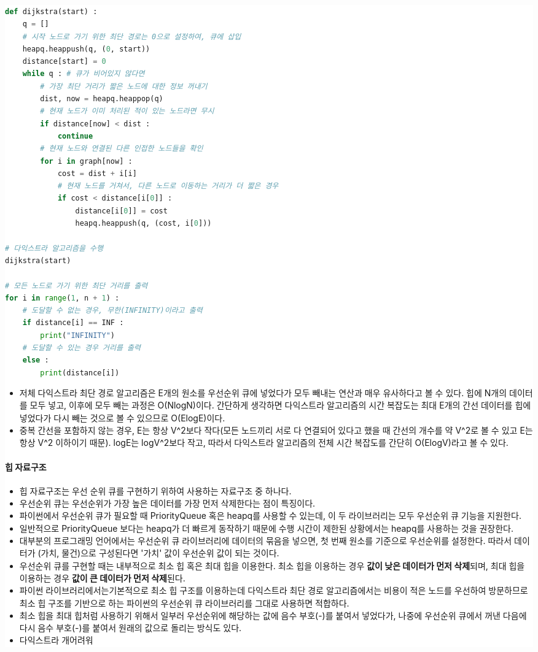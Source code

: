 ```py
def dijkstra(start) :
    q = []
    # 시작 노드로 가기 위한 최단 경로는 0으로 설정하여, 큐에 삽입
    heapq.heappush(q, (0, start))
    distance[start] = 0
    while q : # 큐가 비어있지 않다면
        # 가장 최단 거리가 짧은 노드에 대한 정보 꺼내기
        dist, now = heapq.heappop(q)
        # 현재 노드가 이미 처리된 적이 있는 노드라면 무시
        if distance[now] < dist :
            continue
        # 현재 노드와 연결된 다른 인접한 노드들을 확인
        for i in graph[now] :
            cost = dist + i[i]
            # 현재 노드를 거쳐서, 다른 노드로 이동하는 거리가 더 짧은 경우
            if cost < distance[i[0]] :
                distance[i[0]] = cost
                heapq.heappush(q, (cost, i[0]))

# 다익스트라 알고리즘을 수행
dijkstra(start)

# 모든 노드로 가기 위한 최단 거리를 출력
for i in range(1, n + 1) :
    # 도달할 수 없는 경우, 무한(INFINITY)이라고 출력
    if distance[i] == INF :
        print("INFINITY")
    # 도달할 수 있는 경우 거리를 출력
    else :
        print(distance[i])
```

-   저체 다익스트라 최단 경로 알고리즘은 E개의 원소를 우선순위 큐에 넣었다가 모두 빼내는 연산과 매우 유사하다고 볼 수 있다. 힙에 N개의 데이터를 모두 넣고, 이후에 모두 빼는 과정은 O(NlogN)이다. 간단하게 생각하면 다익스트라 알고리즘의 시간 복잡도는 최대 E개의 간선 데이터를 힙에 넣었다가 다시 빼는 것으로 볼 수 있으므로 O(ElogE)이다.
-   중복 간선을 포함하지 않는 경우, E는 항상 V^2보다 작다(모든 노드끼리 서로 다 연결되어 있다고 했을 때 간선의 개수를 약 V^2로 볼 수 있고 E는 항상 V^2 이하이기 때문). logE는 logV^2보다 작고, 따라서 다익스트라 알고리즘의 전체 시간 복잡도를 간단히 O(ElogV)라고 볼 수 있다.

#### 힙 자료구조

-   힙 자료구조는 우선 순위 큐를 구현하기 위하여 사용하는 자료구조 중 하나다.
-   우선순위 큐는 우선순위가 가장 높은 데이터를 가장 먼저 삭제한다는 점이 특징이다.
-   파이썬에서 우선순위 큐가 필요할 때 PriorityQueue 혹은 heapq를 사용할 수 있는데, 이 두 라이브러리는 모두 우선순위 큐 기능을 지원한다.
-   일반적으로 PriorityQueue 보다는 heapq가 더 빠르게 동작하기 때문에 수행 시간이 제한된 상황에서는 heapq를 사용하는 것을 권장한다.
-   대부분의 프로그래밍 언어에서는 우선순위 큐 라이브러리에 데이터의 묶음을 넣으면, 첫 번째 원소를 기준으로 우선순위를 설정한다. 따라서 데이터가 (가치, 물건)으로 구성된다면 '가치' 값이 우선순위 값이 되는 것이다.
-   우선순위 큐를 구현할 때는 내부적으로 최소 힙 혹은 최대 힙을 이용한다. 최소 힙을 이용하는 경우 **값이 낮은 데이터가 먼저 삭제**되며, 최대 힙을 이용하는 경우 **값이 큰 데이터가 먼저 삭제**된다.
-   파이썬 라이브러리에서는기본적으로 최소 힙 구조를 이용하는데 다익스트라 최단 경로 알고리즘에서는 비용이 적은 노드를 우선하여 방문하므로 최소 힙 구조를 기반으로 하는 파이썬의 우선순위 큐 라이브러리를 그대로 사용하면 적합하다.
-   최소 힙을 최대 힙처럼 사용하기 위해서 일부러 우선순위에 해당하는 값에 음수 부호(-)를 붙여서 넣었다가, 나중에 우선순위 큐에서 꺼낸 다음에 다시 음수 부호(-)를 붙여서 원래의 값으로 돌리는 방식도 있다.
-   다익스트라 개어려워
